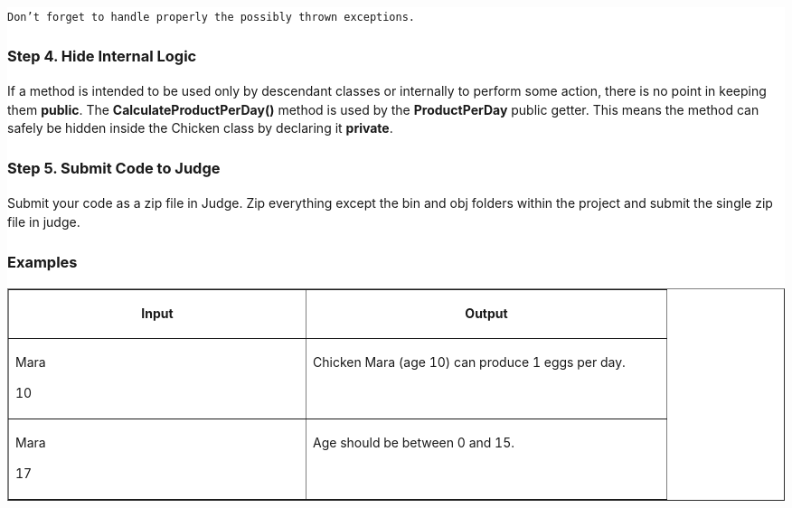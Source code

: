     Don’t forget to handle properly the possibly thrown exceptions.
</p>
<h3>
    Step 4. Hide Internal Logic
</h3>
<p>
    If a method is intended to be used only by descendant classes or internally
to perform some action, there is no point in keeping them    <strong>public</strong>. The <strong>CalculateProductPerDay()</strong>
    method is used by the <strong>ProductPerDay</strong> public getter. This
    means the method can safely be hidden inside the Chicken class by declaring
    it <strong>private</strong>.
</p>
<h3>
    Step 5. Submit Code to Judge
</h3>
<p>
    Submit your code as a zip file in Judge. Zip everything except the bin and
    obj folders within the project and submit the single zip file in judge.
</p>
<h3>
    Examples
</h3>
<table border="1" cellspacing="0" cellpadding="0" width="0">
    <tbody>
        <tr>
            <td width="314" valign="top">
                <p align="center">
                    <strong>Input</strong>
                </p>
            </td>
            <td width="384" valign="top">
                <p align="center">
                    <strong>Output</strong>
                </p>
            </td>
        </tr>
        <tr>
            <td width="314" valign="top">
                <p>
                    Mara
                </p>
                <p>
                    10
                </p>
            </td>
            <td width="384" valign="top">
                <p>
                    Chicken Mara (age 10) can produce 1 eggs per day.
                </p>
            </td>
        </tr>
        <tr>
            <td width="314" valign="top">
                <p>
                    Mara
                </p>
                <p>
                    17
                </p>
            </td>
            <td width="384" valign="top">
                <p>
                    Age should be between 0 and 15.